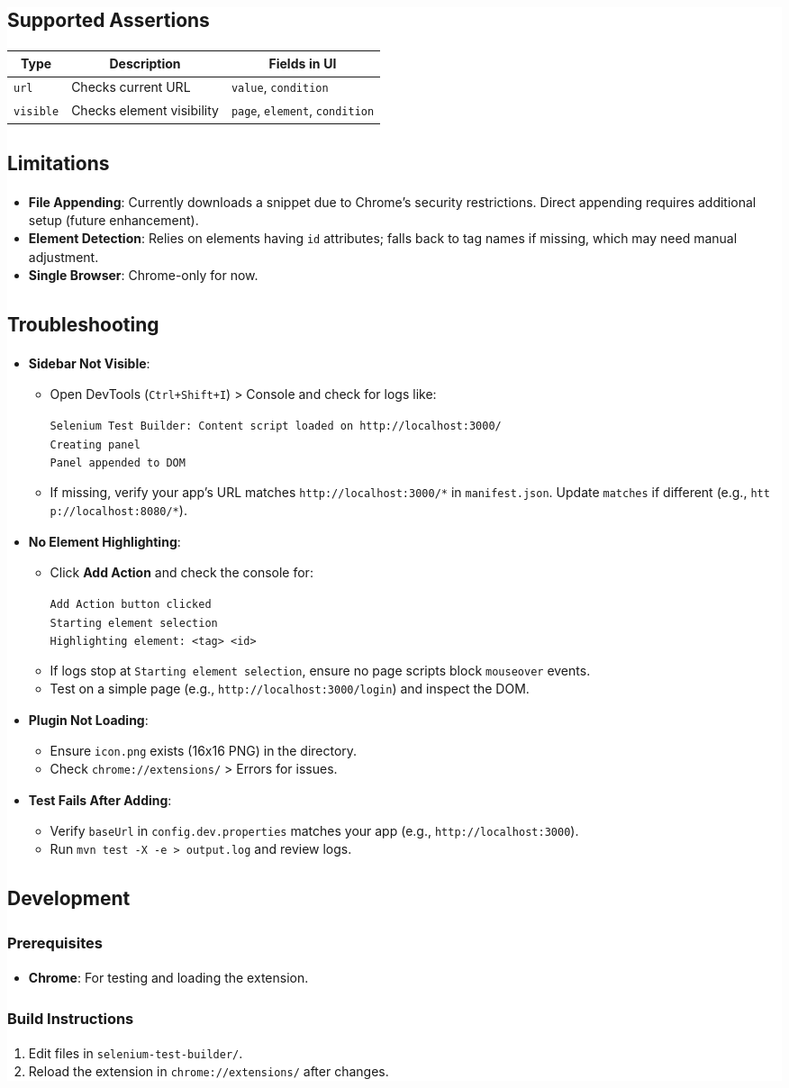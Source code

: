 ## Supported Assertions
| Type      | Description                       | Fields in UI                |
|-----------|-----------------------------------|-----------------------------|
| `url`     | Checks current URL               | `value`, `condition`        |
| `visible` | Checks element visibility        | `page`, `element`, `condition` |

## Limitations
- **File Appending**: Currently downloads a snippet due to Chrome’s security restrictions. Direct appending requires additional setup (future enhancement).
- **Element Detection**: Relies on elements having `id` attributes; falls back to tag names if missing, which may need manual adjustment.
- **Single Browser**: Chrome-only for now.

## Troubleshooting
- **Sidebar Not Visible**:
  - Open DevTools (`Ctrl+Shift+I`) > Console and check for logs like:
    ```
    Selenium Test Builder: Content script loaded on http://localhost:3000/
    Creating panel
    Panel appended to DOM
    ```
  - If missing, verify your app’s URL matches `http://localhost:3000/*` in `manifest.json`. Update `matches` if different (e.g., `http://localhost:8080/*`).

- **No Element Highlighting**:
  - Click **Add Action** and check the console for:
    ```
    Add Action button clicked
    Starting element selection
    Highlighting element: <tag> <id>
    ```
  - If logs stop at `Starting element selection`, ensure no page scripts block `mouseover` events.
  - Test on a simple page (e.g., `http://localhost:3000/login`) and inspect the DOM.

- **Plugin Not Loading**:
  - Ensure `icon.png` exists (16x16 PNG) in the directory.
  - Check `chrome://extensions/` > Errors for issues.

- **Test Fails After Adding**:
  - Verify `baseUrl` in `config.dev.properties` matches your app (e.g., `http://localhost:3000`).
  - Run `mvn test -X -e > output.log` and review logs.

## Development

### Prerequisites
- **Chrome**: For testing and loading the extension.

### Build Instructions
1. Edit files in `selenium-test-builder/`.
2. Reload the extension in `chrome://extensions/` after changes.
